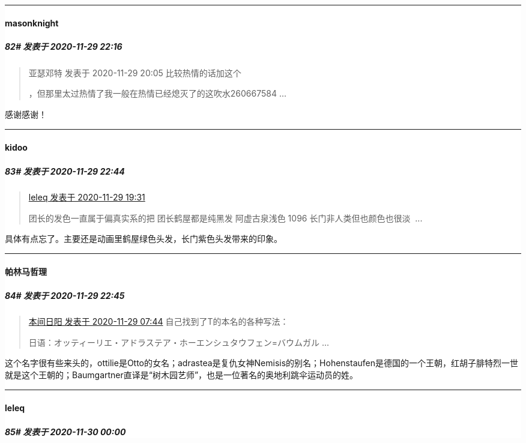 

*****

####  masonknight  
##### 82#       发表于 2020-11-29 22:16



<blockquote>亚瑟邓特 发表于 2020-11-29 20:05
比较热情的话加这个

，但那里太过热情了我一般在热情已经熄灭了的这吹水260667584 ...</blockquote>
感谢感谢！







*****

####  kidoo  
##### 83#       发表于 2020-11-29 22:44



<blockquote><a href="httphttps://bbs.saraba1st.com/2b/forum.php?mod=redirect&amp;goto=findpost&amp;pid=49558875&amp;ptid=1974514" target="_blank">leleq 发表于 2020-11-29 19:31</a>

团长的发色一直属于偏真实系的把 团长鹤屋都是纯黑发 阿虚古泉浅色 1096 长门非人类但也颜色也很淡  ...</blockquote>
具体有点忘了。主要还是动画里鹤屋绿色头发，长门紫色头发带来的印象。







*****

####  帕林马哲理  
##### 84#       发表于 2020-11-29 22:45



<blockquote><a href="httphttps://bbs.saraba1st.com/2b/forum.php?mod=redirect&amp;goto=findpost&amp;pid=49556503&amp;ptid=1974514" target="_blank">本间日阳 发表于 2020-11-29 07:44</a>
自己找到了T的本名的各种写法：

日语：オッティーリエ・アドラステア・ホーエンシュタウフェン=バウムガル ...</blockquote>
这个名字很有些来头的，ottilie是Otto的女名；adrastea是复仇女神Nemisis的别名；Hohenstaufen是德国的一个王朝，红胡子腓特烈一世就是这个王朝的；Baumgartner直译是“树木园艺师”，也是一位著名的奥地利跳伞运动员的姓。







*****

####  leleq  
##### 85#       发表于 2020-11-30 00:00
